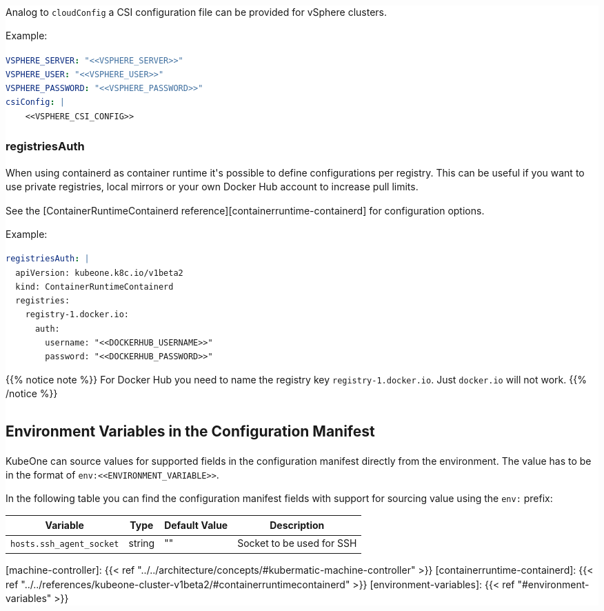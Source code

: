 Analog to `cloudConfig` a CSI configuration file can be provided for vSphere
clusters.

Example:
```yaml
VSPHERE_SERVER: "<<VSPHERE_SERVER>>"
VSPHERE_USER: "<<VSPHERE_USER>>"
VSPHERE_PASSWORD: "<<VSPHERE_PASSWORD>>"
csiConfig: |
    <<VSPHERE_CSI_CONFIG>>
```

### registriesAuth

When using containerd as container runtime it's possible to define
configurations per registry. This can be useful if you want to use
private registries, local mirrors or your own Docker Hub account to
increase pull limits.

See the [ContainerRuntimeContainerd reference][containerruntime-containerd] for
configuration options.

Example:
```yaml
registriesAuth: |
  apiVersion: kubeone.k8c.io/v1beta2
  kind: ContainerRuntimeContainerd
  registries:
    registry-1.docker.io:
      auth:
        username: "<<DOCKERHUB_USERNAME>>"
        password: "<<DOCKERHUB_PASSWORD>>"
```

{{% notice note %}}
For Docker Hub you need to name the registry key `registry-1.docker.io`. Just
`docker.io` will not work.
{{% /notice %}}

## Environment Variables in the Configuration Manifest

KubeOne can source values for supported fields in the configuration manifest
directly from the environment. The value has to be in the format of
`env:<<ENVIRONMENT_VARIABLE>>`.

In the following table you can find the configuration manifest fields with
support for sourcing value using the `env:` prefix:

| Variable                 | Type   | Default Value | Description               |
| ------------------------ | ------ | ------------- | ------------------------- |
| `hosts.ssh_agent_socket` | string | ""            | Socket to be used for SSH |

[cloud-controller-manager]: https://kubernetes.io/docs/concepts/architecture/cloud-controller/
[machine-controller]: {{< ref "../../architecture/concepts/#kubermatic-machine-controller" >}}
[containerruntime-containerd]: {{< ref "../../references/kubeone-cluster-v1beta2/#containerruntimecontainerd" >}}
[environment-variables]: {{< ref "#environment-variables" >}}
